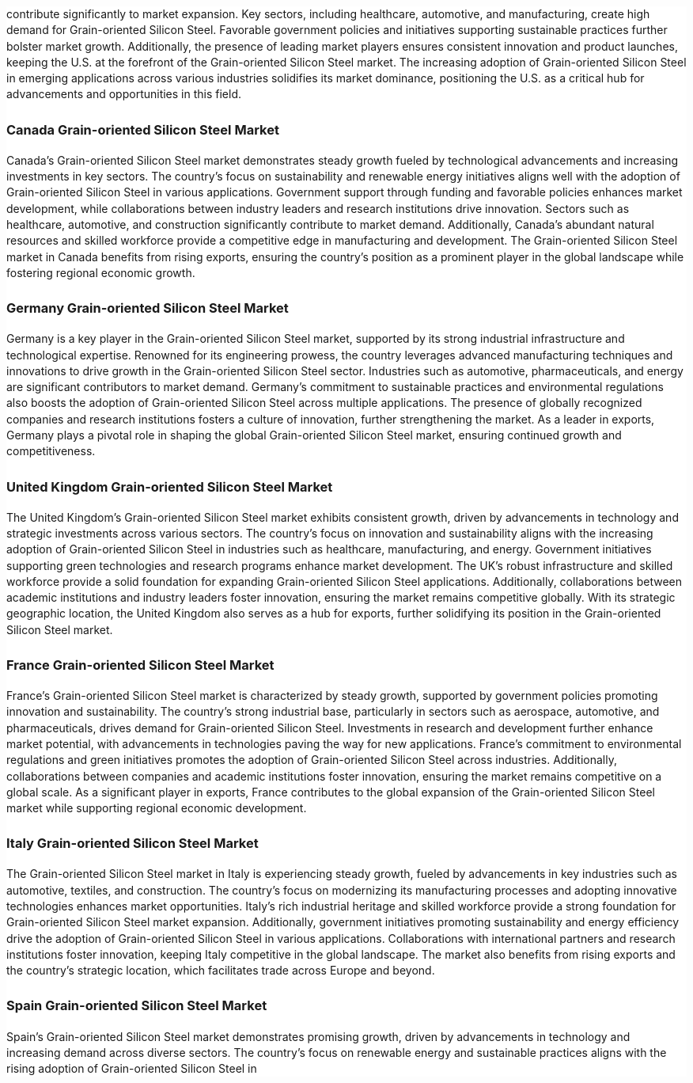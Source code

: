 contribute significantly to market expansion. Key sectors, including healthcare, automotive, and manufacturing, create high demand for Grain-oriented Silicon Steel. Favorable government policies and initiatives supporting sustainable practices further bolster market growth. Additionally, the presence of leading market players ensures consistent innovation and product launches, keeping the U.S. at the forefront of the Grain-oriented Silicon Steel market. The increasing adoption of Grain-oriented Silicon Steel in emerging applications across various industries solidifies its market dominance, positioning the U.S. as a critical hub for advancements and opportunities in this field.</p><h3>Canada Grain-oriented Silicon Steel Market</h3><p>Canada&rsquo;s Grain-oriented Silicon Steel market demonstrates steady growth fueled by technological advancements and increasing investments in key sectors. The country&rsquo;s focus on sustainability and renewable energy initiatives aligns well with the adoption of Grain-oriented Silicon Steel in various applications. Government support through funding and favorable policies enhances market development, while collaborations between industry leaders and research institutions drive innovation. Sectors such as healthcare, automotive, and construction significantly contribute to market demand. Additionally, Canada&rsquo;s abundant natural resources and skilled workforce provide a competitive edge in manufacturing and development. The Grain-oriented Silicon Steel market in Canada benefits from rising exports, ensuring the country&rsquo;s position as a prominent player in the global landscape while fostering regional economic growth.</p><h3>Germany Grain-oriented Silicon Steel Market</h3><p>Germany is a key player in the Grain-oriented Silicon Steel market, supported by its strong industrial infrastructure and technological expertise. Renowned for its engineering prowess, the country leverages advanced manufacturing techniques and innovations to drive growth in the Grain-oriented Silicon Steel sector. Industries such as automotive, pharmaceuticals, and energy are significant contributors to market demand. Germany&rsquo;s commitment to sustainable practices and environmental regulations also boosts the adoption of Grain-oriented Silicon Steel across multiple applications. The presence of globally recognized companies and research institutions fosters a culture of innovation, further strengthening the market. As a leader in exports, Germany plays a pivotal role in shaping the global Grain-oriented Silicon Steel market, ensuring continued growth and competitiveness.</p><h3>United Kingdom Grain-oriented Silicon Steel Market</h3><p>The United Kingdom&rsquo;s Grain-oriented Silicon Steel market exhibits consistent growth, driven by advancements in technology and strategic investments across various sectors. The country&rsquo;s focus on innovation and sustainability aligns with the increasing adoption of Grain-oriented Silicon Steel in industries such as healthcare, manufacturing, and energy. Government initiatives supporting green technologies and research programs enhance market development. The UK&rsquo;s robust infrastructure and skilled workforce provide a solid foundation for expanding Grain-oriented Silicon Steel applications. Additionally, collaborations between academic institutions and industry leaders foster innovation, ensuring the market remains competitive globally. With its strategic geographic location, the United Kingdom also serves as a hub for exports, further solidifying its position in the Grain-oriented Silicon Steel market.</p><h3>France Grain-oriented Silicon Steel Market</h3><p>France&rsquo;s Grain-oriented Silicon Steel market is characterized by steady growth, supported by government policies promoting innovation and sustainability. The country&rsquo;s strong industrial base, particularly in sectors such as aerospace, automotive, and pharmaceuticals, drives demand for Grain-oriented Silicon Steel. Investments in research and development further enhance market potential, with advancements in technologies paving the way for new applications. France&rsquo;s commitment to environmental regulations and green initiatives promotes the adoption of Grain-oriented Silicon Steel across industries. Additionally, collaborations between companies and academic institutions foster innovation, ensuring the market remains competitive on a global scale. As a significant player in exports, France contributes to the global expansion of the Grain-oriented Silicon Steel market while supporting regional economic development.</p><h3>Italy Grain-oriented Silicon Steel Market</h3><p>The Grain-oriented Silicon Steel market in Italy is experiencing steady growth, fueled by advancements in key industries such as automotive, textiles, and construction. The country&rsquo;s focus on modernizing its manufacturing processes and adopting innovative technologies enhances market opportunities. Italy&rsquo;s rich industrial heritage and skilled workforce provide a strong foundation for Grain-oriented Silicon Steel market expansion. Additionally, government initiatives promoting sustainability and energy efficiency drive the adoption of Grain-oriented Silicon Steel in various applications. Collaborations with international partners and research institutions foster innovation, keeping Italy competitive in the global landscape. The market also benefits from rising exports and the country&rsquo;s strategic location, which facilitates trade across Europe and beyond.</p><h3>Spain Grain-oriented Silicon Steel Market</h3><p>Spain&rsquo;s Grain-oriented Silicon Steel market demonstrates promising growth, driven by advancements in technology and increasing demand across diverse sectors. The country&rsquo;s focus on renewable energy and sustainable practices aligns with the rising adoption of Grain-oriented Silicon Steel in